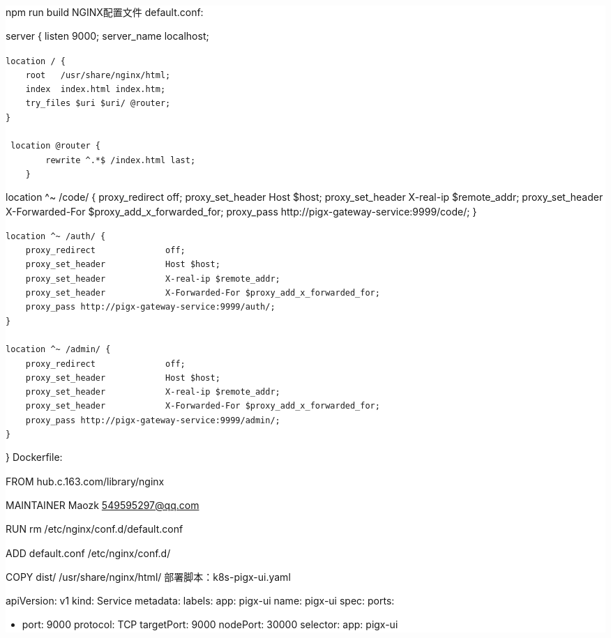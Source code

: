 npm run build
NGINX配置文件 default.conf:

server {
    listen       9000;
    server_name  localhost;

    location / {
        root   /usr/share/nginx/html;
        index  index.html index.htm;
        try_files $uri $uri/ @router;
    }

     location @router {
            rewrite ^.*$ /index.html last;
        }


   location ^~ /code/ {
        proxy_redirect              off;
        proxy_set_header            Host $host;
        proxy_set_header            X-real-ip $remote_addr;
        proxy_set_header            X-Forwarded-For $proxy_add_x_forwarded_for;
        proxy_pass http://pigx-gateway-service:9999/code/;
    }

    location ^~ /auth/ {
        proxy_redirect              off;
        proxy_set_header            Host $host;
        proxy_set_header            X-real-ip $remote_addr;
        proxy_set_header            X-Forwarded-For $proxy_add_x_forwarded_for;
        proxy_pass http://pigx-gateway-service:9999/auth/;
    }

    location ^~ /admin/ {
        proxy_redirect              off;
        proxy_set_header            Host $host;
        proxy_set_header            X-real-ip $remote_addr;
        proxy_set_header            X-Forwarded-For $proxy_add_x_forwarded_for;
        proxy_pass http://pigx-gateway-service:9999/admin/;
    }

}
Dockerfile:

FROM hub.c.163.com/library/nginx

MAINTAINER Maozk <549595297@qq.com>

RUN rm /etc/nginx/conf.d/default.conf

ADD default.conf /etc/nginx/conf.d/

COPY dist/ /usr/share/nginx/html/
部署脚本：k8s-pigx-ui.yaml

apiVersion: v1
kind: Service
metadata:
  labels:
    app: pigx-ui
  name: pigx-ui
spec:
  ports:
  - port: 9000
    protocol: TCP
    targetPort: 9000
    nodePort: 30000
  selector:
    app: pigx-ui